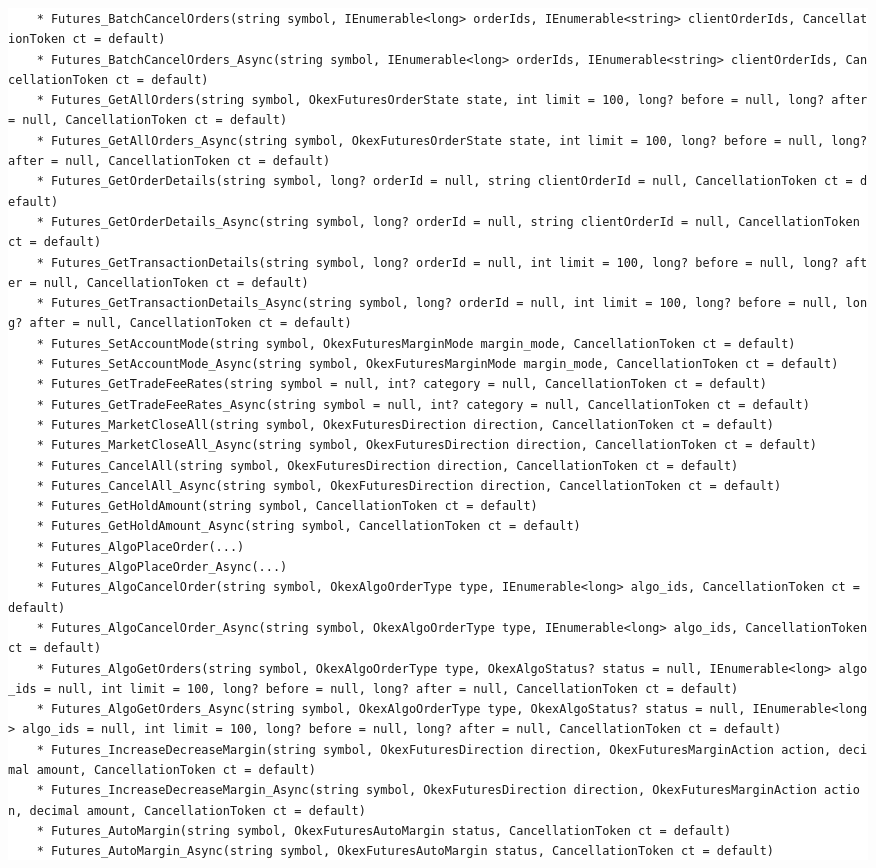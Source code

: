         * Futures_BatchCancelOrders(string symbol, IEnumerable<long> orderIds, IEnumerable<string> clientOrderIds, CancellationToken ct = default)
        * Futures_BatchCancelOrders_Async(string symbol, IEnumerable<long> orderIds, IEnumerable<string> clientOrderIds, CancellationToken ct = default)
        * Futures_GetAllOrders(string symbol, OkexFuturesOrderState state, int limit = 100, long? before = null, long? after = null, CancellationToken ct = default)
        * Futures_GetAllOrders_Async(string symbol, OkexFuturesOrderState state, int limit = 100, long? before = null, long? after = null, CancellationToken ct = default)
        * Futures_GetOrderDetails(string symbol, long? orderId = null, string clientOrderId = null, CancellationToken ct = default)
        * Futures_GetOrderDetails_Async(string symbol, long? orderId = null, string clientOrderId = null, CancellationToken ct = default)
        * Futures_GetTransactionDetails(string symbol, long? orderId = null, int limit = 100, long? before = null, long? after = null, CancellationToken ct = default)
        * Futures_GetTransactionDetails_Async(string symbol, long? orderId = null, int limit = 100, long? before = null, long? after = null, CancellationToken ct = default)
        * Futures_SetAccountMode(string symbol, OkexFuturesMarginMode margin_mode, CancellationToken ct = default)
        * Futures_SetAccountMode_Async(string symbol, OkexFuturesMarginMode margin_mode, CancellationToken ct = default)
        * Futures_GetTradeFeeRates(string symbol = null, int? category = null, CancellationToken ct = default)
        * Futures_GetTradeFeeRates_Async(string symbol = null, int? category = null, CancellationToken ct = default)
        * Futures_MarketCloseAll(string symbol, OkexFuturesDirection direction, CancellationToken ct = default)
        * Futures_MarketCloseAll_Async(string symbol, OkexFuturesDirection direction, CancellationToken ct = default)
        * Futures_CancelAll(string symbol, OkexFuturesDirection direction, CancellationToken ct = default)
        * Futures_CancelAll_Async(string symbol, OkexFuturesDirection direction, CancellationToken ct = default)
        * Futures_GetHoldAmount(string symbol, CancellationToken ct = default)
        * Futures_GetHoldAmount_Async(string symbol, CancellationToken ct = default)
        * Futures_AlgoPlaceOrder(...)
        * Futures_AlgoPlaceOrder_Async(...)
        * Futures_AlgoCancelOrder(string symbol, OkexAlgoOrderType type, IEnumerable<long> algo_ids, CancellationToken ct = default)
        * Futures_AlgoCancelOrder_Async(string symbol, OkexAlgoOrderType type, IEnumerable<long> algo_ids, CancellationToken ct = default)
        * Futures_AlgoGetOrders(string symbol, OkexAlgoOrderType type, OkexAlgoStatus? status = null, IEnumerable<long> algo_ids = null, int limit = 100, long? before = null, long? after = null, CancellationToken ct = default)
        * Futures_AlgoGetOrders_Async(string symbol, OkexAlgoOrderType type, OkexAlgoStatus? status = null, IEnumerable<long> algo_ids = null, int limit = 100, long? before = null, long? after = null, CancellationToken ct = default)
        * Futures_IncreaseDecreaseMargin(string symbol, OkexFuturesDirection direction, OkexFuturesMarginAction action, decimal amount, CancellationToken ct = default)
        * Futures_IncreaseDecreaseMargin_Async(string symbol, OkexFuturesDirection direction, OkexFuturesMarginAction action, decimal amount, CancellationToken ct = default)
        * Futures_AutoMargin(string symbol, OkexFuturesAutoMargin status, CancellationToken ct = default)
        * Futures_AutoMargin_Async(string symbol, OkexFuturesAutoMargin status, CancellationToken ct = default)

